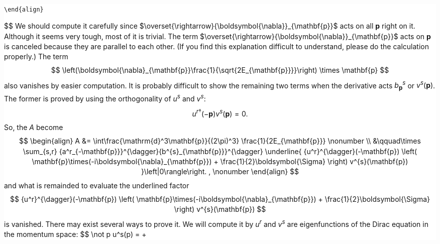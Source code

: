     \end{align}
$$
We should compute it carefully since $\overset{\rightarrow}{\boldsymbol{\nabla}}_{\mathbf{p}}$ acts on all $\mathbf{p}$ right on it. Although it seems very tough, most of it is trivial. The term $\overset{\rightarrow}{\boldsymbol{\nabla}}_{\mathbf{p}}$ acts on $\mathbf{p}$ is canceled because they are parallel to each other. (If you find this explanation difficult to understand, please do the calculation properly.) The term
$$
    \left(\boldsymbol{\nabla}_{\mathbf{p}}\frac{1}{\sqrt{2E_{\mathbf{p}}}}\right)
    \times
    \mathbf{p}
$$
also vanishes by easier computation. It is probably difficult to show the remaining two terms when the derivative acts $b_{\mathbf{p}}^s$ or $v^s(\mathbf{p})$. The former is proved by using the orthogonality of $u^s$ and $v^s$:
$$
    {u^r}^{\dagger}(-\mathbf{p})
    v^{s}(\mathbf{p})
    =
    0
    .
$$
So, the $A$ become
$$
    \begin{align}
        A
        &=
        \int\frac{\mathrm{d}^3\mathbf{p}}{(2\pi)^3}
        \frac{1}{2E_{\mathbf{p}}}
        \nonumber
        \\
        &\qquad\times
        \sum_{s,r}
        {a^r_{-\mathbf{p}}}^{\dagger}{b^{s}_{\mathbf{p}}}^{\dagger}
        \underline{
            {u^r}^{\dagger}(-\mathbf{p})
            \left(
                \mathbf{p}\times(-i\boldsymbol{\nabla}_{\mathbf{p}})
                +
                \frac{1}{2}\boldsymbol{\Sigma}
            \right)
            v^{s}(\mathbf{p})
        }\left|0\rangle\right.
        ,
        \nonumber
    \end{align}
$$
and what is remainded to evaluate the underlined factor
$$
    {u^r}^{\dagger}(-\mathbf{p})
    \left(
        \mathbf{p}\times(-i\boldsymbol{\nabla}_{\mathbf{p}})
        +
        \frac{1}{2}\boldsymbol{\Sigma}
    \right)
    v^{s}(\mathbf{p})
$$
is vanished. There may exist several ways to prove it. We will compute it by $u^r$ and $v^s$ are eigenfunctions of the Dirac equation in the momentum space:
$$
    \not p
    u^s(p)
    =
    +